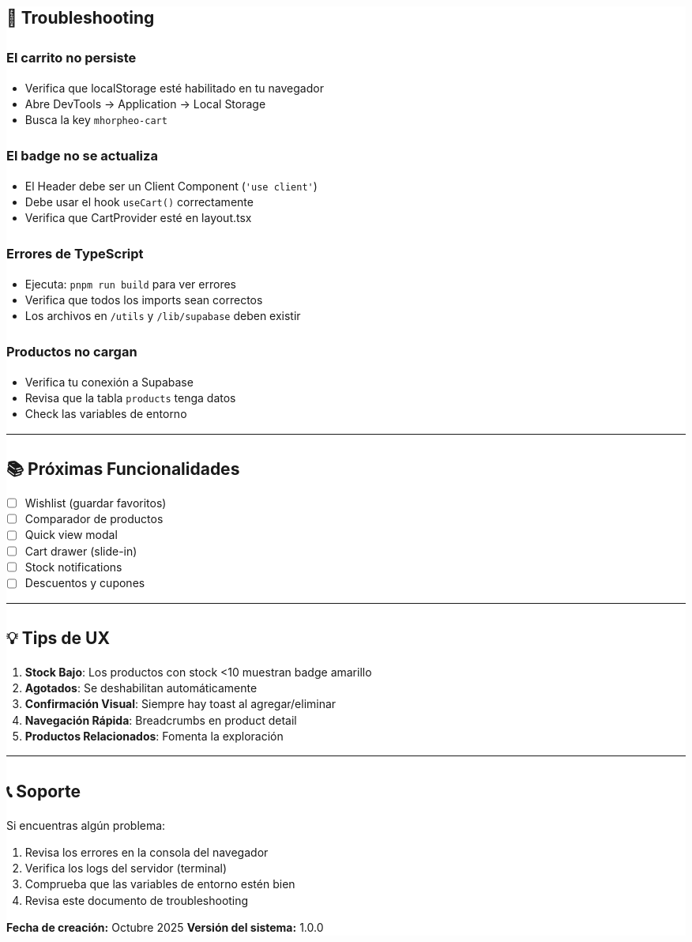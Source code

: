 
## 🐛 Troubleshooting

### El carrito no persiste
- Verifica que localStorage esté habilitado en tu navegador
- Abre DevTools → Application → Local Storage
- Busca la key `mhorpheo-cart`

### El badge no se actualiza
- El Header debe ser un Client Component (`'use client'`)
- Debe usar el hook `useCart()` correctamente
- Verifica que CartProvider esté en layout.tsx

### Errores de TypeScript
- Ejecuta: `pnpm run build` para ver errores
- Verifica que todos los imports sean correctos
- Los archivos en `/utils` y `/lib/supabase` deben existir

### Productos no cargan
- Verifica tu conexión a Supabase
- Revisa que la tabla `products` tenga datos
- Check las variables de entorno

---

## 📚 Próximas Funcionalidades

- [ ] Wishlist (guardar favoritos)
- [ ] Comparador de productos
- [ ] Quick view modal
- [ ] Cart drawer (slide-in)
- [ ] Stock notifications
- [ ] Descuentos y cupones

---

## 💡 Tips de UX

1. **Stock Bajo**: Los productos con stock <10 muestran badge amarillo
2. **Agotados**: Se deshabilitan automáticamente
3. **Confirmación Visual**: Siempre hay toast al agregar/eliminar
4. **Navegación Rápida**: Breadcrumbs en product detail
5. **Productos Relacionados**: Fomenta la exploración

---

## 📞 Soporte

Si encuentras algún problema:
1. Revisa los errores en la consola del navegador
2. Verifica los logs del servidor (terminal)
3. Comprueba que las variables de entorno estén bien
4. Revisa este documento de troubleshooting

**Fecha de creación:** Octubre 2025
**Versión del sistema:** 1.0.0
